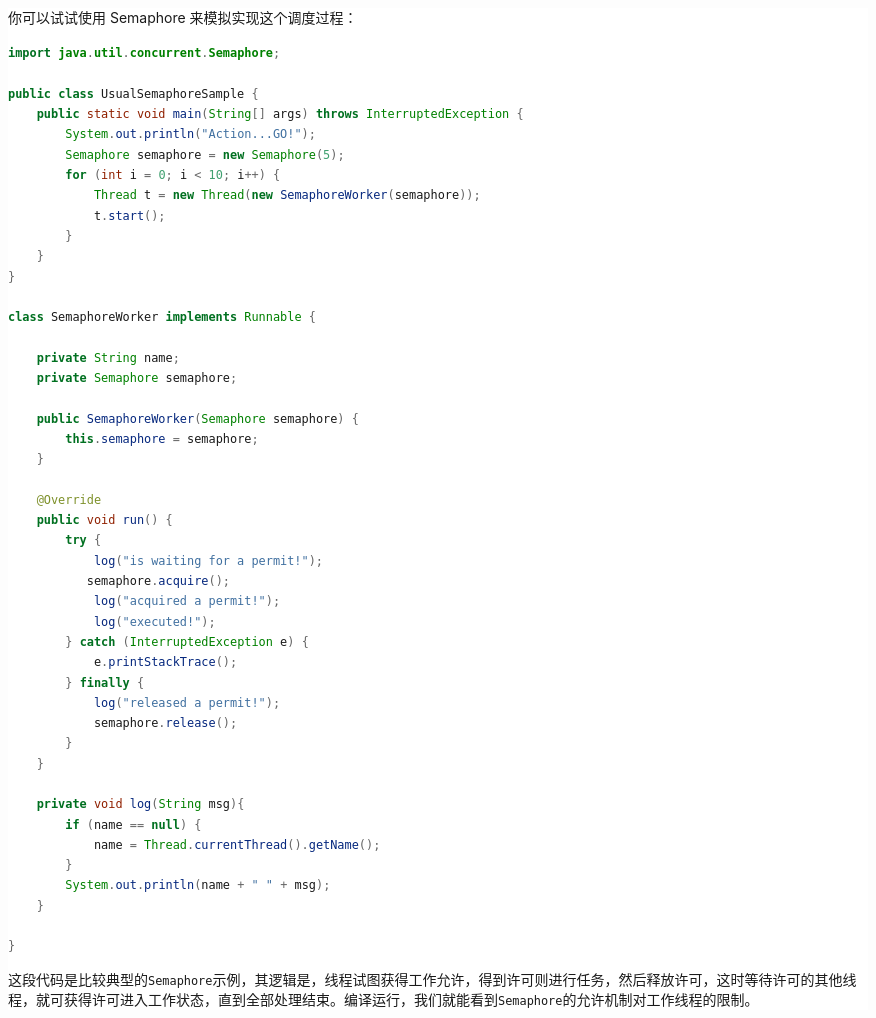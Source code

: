 你可以试试使用 Semaphore 来模拟实现这个调度过程：

```java
import java.util.concurrent.Semaphore;

public class UsualSemaphoreSample {
    public static void main(String[] args) throws InterruptedException {
        System.out.println("Action...GO!");
        Semaphore semaphore = new Semaphore(5);
        for (int i = 0; i < 10; i++) {
            Thread t = new Thread(new SemaphoreWorker(semaphore));
            t.start();
        }
    }
}

class SemaphoreWorker implements Runnable {

    private String name;
    private Semaphore semaphore;

    public SemaphoreWorker(Semaphore semaphore) {
        this.semaphore = semaphore;
    }

    @Override
    public void run() {
        try {
            log("is waiting for a permit!");
           semaphore.acquire();
            log("acquired a permit!");
            log("executed!");
        } catch (InterruptedException e) {
            e.printStackTrace();
        } finally {
            log("released a permit!");
            semaphore.release();
        }
    }

    private void log(String msg){
        if (name == null) {
            name = Thread.currentThread().getName();
        }
        System.out.println(name + " " + msg);
    }

}
```

这段代码是比较典型的`Semaphore`示例，其逻辑是，线程试图获得工作允许，得到许可则进行任务，然后释放许可，这时等待许可的其他线程，就可获得许可进入工作状态，直到全部处理结束。编译运行，我们就能看到`Semaphore`的允许机制对工作线程的限制。
